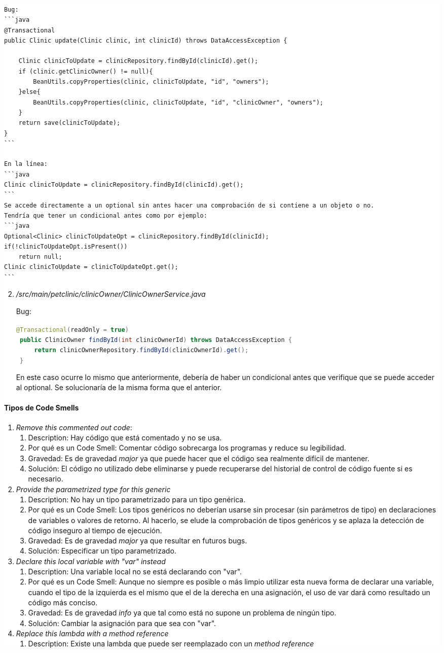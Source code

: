     Bug:
    ```java
    @Transactional
	public Clinic update(Clinic clinic, int clinicId) throws DataAccessException {
		
		Clinic clinicToUpdate = clinicRepository.findById(clinicId).get();
		if (clinic.getClinicOwner() != null){
			BeanUtils.copyProperties(clinic, clinicToUpdate, "id", "owners");
		}else{
			BeanUtils.copyProperties(clinic, clinicToUpdate, "id", "clinicOwner", "owners");
		}
		return save(clinicToUpdate);
	}
    ```

    En la línea:
    ```java 
    Clinic clinicToUpdate = clinicRepository.findById(clinicId).get();
    ```
    Se accede directamente a un optional sin antes hacer una comprobación de si contiene a un objeto o no.
    Tendría que tener un condicional antes como por ejemplo:
    ```java
    Optional<Clinic> clinicToUpdateOpt = clinicRepository.findById(clinicId);
    if(!clinicToUpdateOpt.isPresent())
        return null;
    Clinic clinicToUpdate = clinicToUpdateOpt.get();
    ```

2. _/src/main/petclinic/clinicOwner/ClinicOwnerService.java_
   
   Bug:
   ```java
   @Transactional(readOnly = true)
	public ClinicOwner findById(int clinicOwnerId) throws DataAccessException {
		return clinicOwnerRepository.findById(clinicOwnerId).get();
	}
    ```
    En este caso ocurre lo mismo que anteriormente, debería de haber un condicional antes que verifique que se puede acceder al optional. Se solucionaría de la misma forma que el anterior.

#### Tipos de Code Smells

1. _Remove this commented out code_:
   1. Description: Hay código que está comentado y no se usa.
   2. Por qué es un Code Smell: Comentar código sobrecarga los programas y reduce su legibilidad.
   3. Gravedad: Es de gravedad _major_ ya que puede hacer que el código sea realmente difícil de mantener.
   4. Solución: El código no utilizado debe eliminarse y puede recuperarse del historial de control de código fuente si es necesario.
2. _Provide the parametrized type for this generic_
   1. Description: No hay un tipo parametrizado para un tipo genérica.
   2. Por qué es un Code Smell: Los tipos genéricos no deberían usarse sin procesar (sin parámetros de tipo) en declaraciones de variables o valores de retorno. Al hacerlo, se elude la comprobación de tipos genéricos y se aplaza la detección de código inseguro al tiempo de ejecución.
   3. Gravedad: Es de gravedad _major_ ya que resultar en futuros bugs.
   4. Solución: Especificar un tipo parametrizado.
3. _Declare this local variable with "var" instead_
   1. Description: Una variable local no se está declarando con "var".
   2. Por qué es un Code Smell: Aunque no siempre es posible o más limpio utilizar esta nueva forma de declarar una variable, cuando el tipo de la izquierda es el mismo que el de la derecha en una asignación, el uso de var dará como resultado un código más conciso.
   3. Gravedad: Es de gravedad _info_ ya que tal como está no supone un problema de ningún tipo.
   4. Solución: Cambiar la asignación para que sea con "var".
4. _Replace this lambda with a method reference_
   1. Description: Existe una lambda que puede ser reemplazado con un _method reference_
   ```
